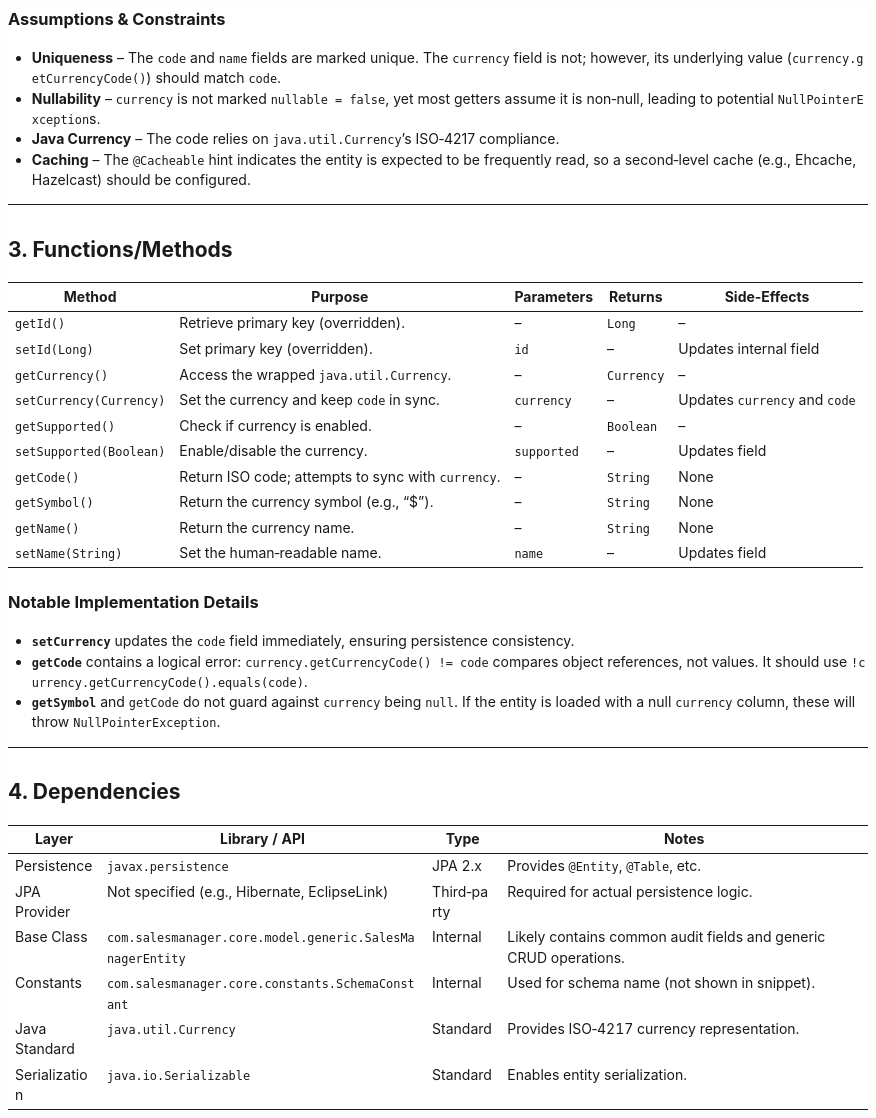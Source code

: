 ### Assumptions & Constraints  
- **Uniqueness** – The `code` and `name` fields are marked unique. The `currency` field is not; however, its underlying value (`currency.getCurrencyCode()`) should match `code`.  
- **Nullability** – `currency` is not marked `nullable = false`, yet most getters assume it is non‑null, leading to potential `NullPointerException`s.  
- **Java Currency** – The code relies on `java.util.Currency`’s ISO‑4217 compliance.  
- **Caching** – The `@Cacheable` hint indicates the entity is expected to be frequently read, so a second‑level cache (e.g., Ehcache, Hazelcast) should be configured.

---

## 3. Functions/Methods  

| Method | Purpose | Parameters | Returns | Side‑Effects |
|--------|---------|------------|---------|--------------|
| `getId()` | Retrieve primary key (overridden). | – | `Long` | – |
| `setId(Long)` | Set primary key (overridden). | `id` | – | Updates internal field |
| `getCurrency()` | Access the wrapped `java.util.Currency`. | – | `Currency` | – |
| `setCurrency(Currency)` | Set the currency and keep `code` in sync. | `currency` | – | Updates `currency` and `code` |
| `getSupported()` | Check if currency is enabled. | – | `Boolean` | – |
| `setSupported(Boolean)` | Enable/disable the currency. | `supported` | – | Updates field |
| `getCode()` | Return ISO code; attempts to sync with `currency`. | – | `String` | None |
| `getSymbol()` | Return the currency symbol (e.g., “$”). | – | `String` | None |
| `getName()` | Return the currency name. | – | `String` | None |
| `setName(String)` | Set the human‑readable name. | `name` | – | Updates field |

### Notable Implementation Details  
- **`setCurrency`** updates the `code` field immediately, ensuring persistence consistency.  
- **`getCode`** contains a logical error: `currency.getCurrencyCode() != code` compares object references, not values. It should use `!currency.getCurrencyCode().equals(code)`.  
- **`getSymbol`** and `getCode` do not guard against `currency` being `null`. If the entity is loaded with a null `currency` column, these will throw `NullPointerException`.

---

## 4. Dependencies  

| Layer | Library / API | Type | Notes |
|-------|---------------|------|-------|
| Persistence | `javax.persistence` | JPA 2.x | Provides `@Entity`, `@Table`, etc. |
| JPA Provider | Not specified (e.g., Hibernate, EclipseLink) | Third‑party | Required for actual persistence logic. |
| Base Class | `com.salesmanager.core.model.generic.SalesManagerEntity` | Internal | Likely contains common audit fields and generic CRUD operations. |
| Constants | `com.salesmanager.core.constants.SchemaConstant` | Internal | Used for schema name (not shown in snippet). |
| Java Standard | `java.util.Currency` | Standard | Provides ISO‑4217 currency representation. |
| Serialization | `java.io.Serializable` | Standard | Enables entity serialization. |
